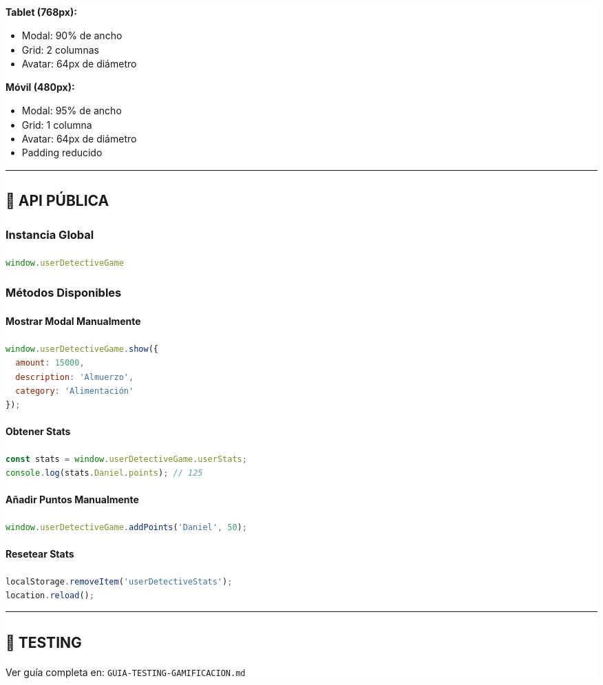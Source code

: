 **Tablet (768px):**
- Modal: 90% de ancho
- Grid: 2 columnas
- Avatar: 64px de diámetro

**Móvil (480px):**
- Modal: 95% de ancho
- Grid: 1 columna
- Avatar: 64px de diámetro
- Padding reducido

---

## 🔧 API PÚBLICA

### Instancia Global
```javascript
window.userDetectiveGame
```

### Métodos Disponibles

#### Mostrar Modal Manualmente
```javascript
window.userDetectiveGame.show({
  amount: 15000,
  description: 'Almuerzo',
  category: 'Alimentación'
});
```

#### Obtener Stats
```javascript
const stats = window.userDetectiveGame.userStats;
console.log(stats.Daniel.points); // 125
```

#### Añadir Puntos Manualmente
```javascript
window.userDetectiveGame.addPoints('Daniel', 50);
```

#### Resetear Stats
```javascript
localStorage.removeItem('userDetectiveStats');
location.reload();
```

---

## 🧪 TESTING

Ver guía completa en: `GUIA-TESTING-GAMIFICACION.md`
